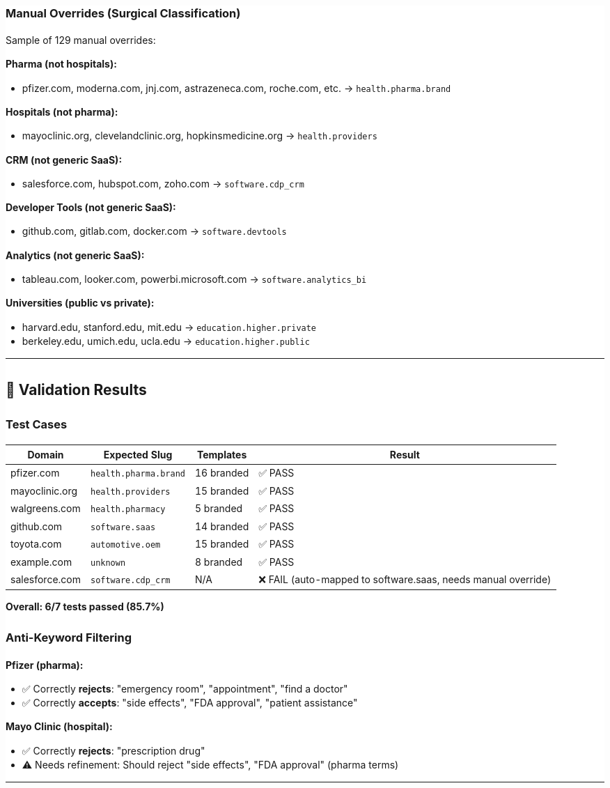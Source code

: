 ### **Manual Overrides (Surgical Classification)**

Sample of 129 manual overrides:

**Pharma (not hospitals):**
- pfizer.com, moderna.com, jnj.com, astrazeneca.com, roche.com, etc. → `health.pharma.brand`

**Hospitals (not pharma):**
- mayoclinic.org, clevelandclinic.org, hopkinsmedicine.org → `health.providers`

**CRM (not generic SaaS):**
- salesforce.com, hubspot.com, zoho.com → `software.cdp_crm`

**Developer Tools (not generic SaaS):**
- github.com, gitlab.com, docker.com → `software.devtools`

**Analytics (not generic SaaS):**
- tableau.com, looker.com, powerbi.microsoft.com → `software.analytics_bi`

**Universities (public vs private):**
- harvard.edu, stanford.edu, mit.edu → `education.higher.private`
- berkeley.edu, umich.edu, ucla.edu → `education.higher.public`

---

## 🧪 **Validation Results**

### **Test Cases**

| Domain | Expected Slug | Templates | Result |
|--------|--------------|-----------|--------|
| pfizer.com | `health.pharma.brand` | 16 branded | ✅ PASS |
| mayoclinic.org | `health.providers` | 15 branded | ✅ PASS |
| walgreens.com | `health.pharmacy` | 5 branded | ✅ PASS |
| github.com | `software.saas` | 14 branded | ✅ PASS |
| toyota.com | `automotive.oem` | 15 branded | ✅ PASS |
| example.com | `unknown` | 8 branded | ✅ PASS |
| salesforce.com | `software.cdp_crm` | N/A | ❌ FAIL (auto-mapped to software.saas, needs manual override) |

**Overall: 6/7 tests passed (85.7%)**

### **Anti-Keyword Filtering**

**Pfizer (pharma):**
- ✅ Correctly **rejects**: "emergency room", "appointment", "find a doctor"
- ✅ Correctly **accepts**: "side effects", "FDA approval", "patient assistance"

**Mayo Clinic (hospital):**
- ✅ Correctly **rejects**: "prescription drug"
- ⚠️ Needs refinement: Should reject "side effects", "FDA approval" (pharma terms)

---